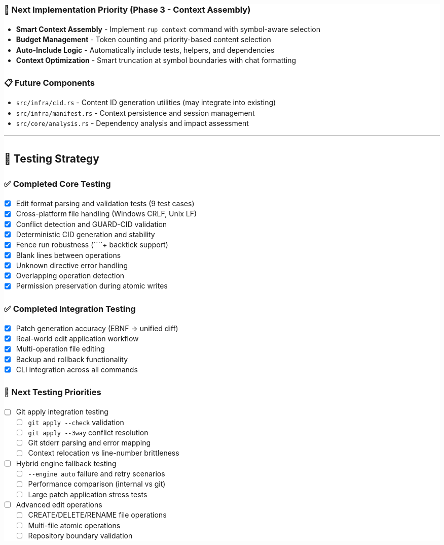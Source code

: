 ### **🔄 Next Implementation Priority (Phase 3 - Context Assembly)**

- **Smart Context Assembly** - Implement `rup context` command with symbol-aware selection
- **Budget Management** - Token counting and priority-based content selection
- **Auto-Include Logic** - Automatically include tests, helpers, and dependencies
- **Context Optimization** - Smart truncation at symbol boundaries with chat formatting

### **📋 Future Components**

- `src/infra/cid.rs` - Content ID generation utilities (may integrate into existing)
- `src/infra/manifest.rs` - Context persistence and session management
- `src/core/analysis.rs` - Dependency analysis and impact assessment

---

## 🧪 Testing Strategy

### **✅ Completed Core Testing**

- [x] Edit format parsing and validation tests (9 test cases)
- [x] Cross-platform file handling (Windows CRLF, Unix LF)
- [x] Conflict detection and GUARD-CID validation
- [x] Deterministic CID generation and stability
- [x] Fence run robustness (````+ backtick support)
- [x] Blank lines between operations
- [x] Unknown directive error handling
- [x] Overlapping operation detection
- [x] Permission preservation during atomic writes

### **✅ Completed Integration Testing**

- [x] Patch generation accuracy (EBNF → unified diff)
- [x] Real-world edit application workflow
- [x] Multi-operation file editing
- [x] Backup and rollback functionality
- [x] CLI integration across all commands

### **🔄 Next Testing Priorities**

- [ ] Git apply integration testing
  - [ ] `git apply --check` validation
  - [ ] `git apply --3way` conflict resolution
  - [ ] Git stderr parsing and error mapping
  - [ ] Context relocation vs line-number brittleness
- [ ] Hybrid engine fallback testing
  - [ ] `--engine auto` failure and retry scenarios
  - [ ] Performance comparison (internal vs git)
  - [ ] Large patch application stress tests
- [ ] Advanced edit operations
  - [ ] CREATE/DELETE/RENAME file operations
  - [ ] Multi-file atomic operations
  - [ ] Repository boundary validation
